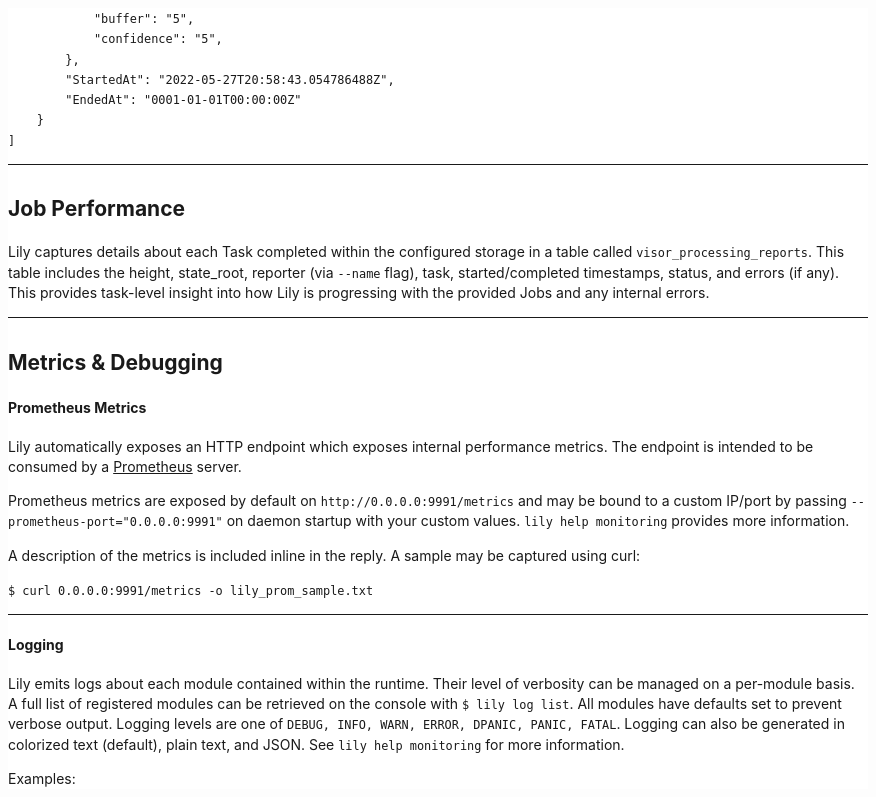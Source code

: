 ```
			"buffer": "5",
			"confidence": "5",
		},
		"StartedAt": "2022-05-27T20:58:43.054786488Z",
		"EndedAt": "0001-01-01T00:00:00Z"
	}
]
```

---


## Job Performance

Lily captures details about each Task completed within the configured storage in a table called `visor_processing_reports`. This table includes the height, state_root, reporter (via `--name` flag), task, started/completed timestamps, status, and errors (if any). This provides task-level insight into how Lily is progressing with the provided Jobs and any internal errors.

---

## Metrics & Debugging


#### Prometheus Metrics

Lily automatically exposes an HTTP endpoint which exposes internal performance
metrics. The endpoint is intended to be consumed by a
[Prometheus](https://prometheus.io/docs/introduction/overview/)
server.

Prometheus metrics are exposed by default on `http://0.0.0.0:9991/metrics` and
may be bound to a custom IP/port by passing `--prometheus-port="0.0.0.0:9991"`
on daemon startup with your custom values. `lily help monitoring` provides
more information.

A description of the metrics is included inline in the reply. A sample may be captured using curl:

```
$ curl 0.0.0.0:9991/metrics -o lily_prom_sample.txt
```
---

#### Logging

Lily emits logs about each module contained within the runtime. Their level of
verbosity can be managed on a per-module basis. A full list of registered
modules can be retrieved on the console with `$ lily log list`. All modules
have defaults set to prevent verbose output. Logging levels are one of `DEBUG,
INFO, WARN, ERROR, DPANIC, PANIC, FATAL`. Logging can also be generated in
colorized text (default), plain text, and JSON. See `lily help monitoring` for
more information.

Examples:

